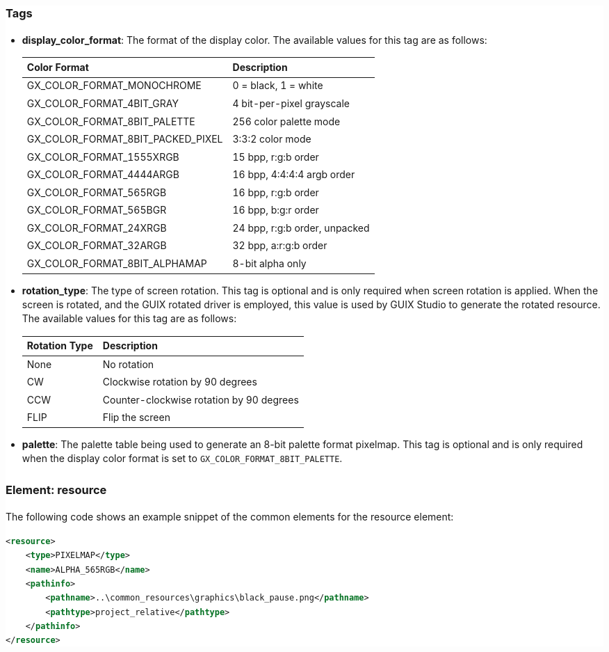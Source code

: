
### Tags
- **display_color_format**: The format of the display color. The available values for this tag are as follows:

    |Color Format |Description|
    | ------------ | --------------------------- |
    |GX_COLOR_FORMAT_MONOCHROME | 0 = black, 1 = white|
    |GX_COLOR_FORMAT_4BIT_GRAY | 4 bit-per-pixel grayscale|
    |GX_COLOR_FORMAT_8BIT_PALETTE | 256 color palette mode|
    |GX_COLOR_FORMAT_8BIT_PACKED_PIXEL | 3:3:2 color mode|
    |GX_COLOR_FORMAT_1555XRGB | 15 bpp, r:g:b order|
    |GX_COLOR_FORMAT_4444ARGB | 16 bpp, 4:4:4:4 argb order|
    |GX_COLOR_FORMAT_565RGB | 16 bpp, r:g:b order|
    |GX_COLOR_FORMAT_565BGR | 16 bpp, b:g:r order|
    |GX_COLOR_FORMAT_24XRGB | 24 bpp, r:g:b order, unpacked|
    |GX_COLOR_FORMAT_32ARGB | 32 bpp, a:r:g:b order|
    |GX_COLOR_FORMAT_8BIT_ALPHAMAP | 8-bit alpha only|

- **rotation_type**: The type of screen rotation. This tag is optional and is only required when screen rotation is applied. When the screen is rotated, and the GUIX rotated driver is employed, this value is used by GUIX Studio to generate the rotated resource. The available values for this tag are as follows:

    |Rotation Type |Description|
    | ------------ | --------------------------- |
    |None |No rotation|
    |CW |Clockwise rotation by 90 degrees|
    |CCW |Counter-clockwise rotation by 90 degrees|
    |FLIP |Flip the screen|

- **palette**: The palette table being used to generate an 8-bit palette format pixelmap. This tag is optional and is only required when the display color format is set to `GX_COLOR_FORMAT_8BIT_PALETTE`.

### Element: resource

The following code shows an example snippet of the common elements for the resource element:

```xml
<resource>
    <type>PIXELMAP</type>
    <name>ALPHA_565RGB</name>
    <pathinfo>
        <pathname>..\common_resources\graphics\black_pause.png</pathname>
        <pathtype>project_relative</pathtype>
    </pathinfo>
</resource>
```
